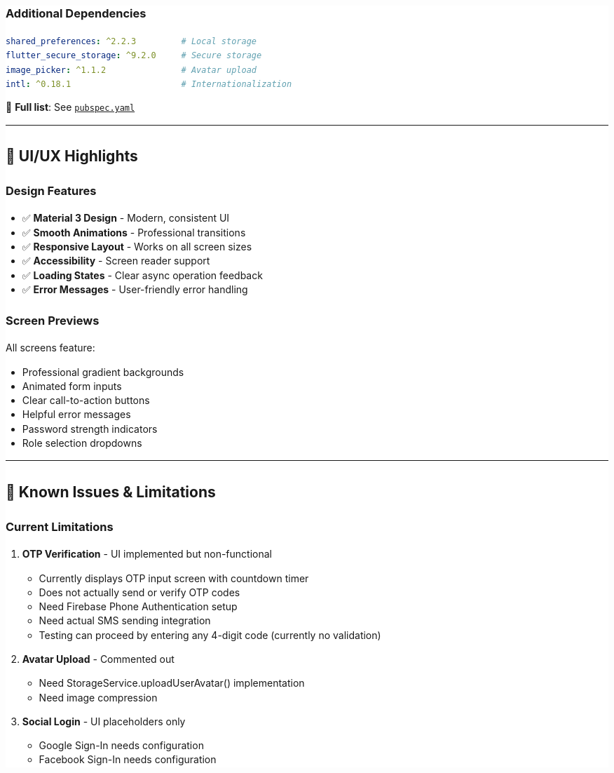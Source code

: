 ### Additional Dependencies
```yaml
shared_preferences: ^2.2.3         # Local storage
flutter_secure_storage: ^9.2.0     # Secure storage
image_picker: ^1.1.2               # Avatar upload
intl: ^0.18.1                      # Internationalization
```

📖 **Full list**: See [`pubspec.yaml`](./pubspec.yaml)

---

## 🎨 UI/UX Highlights

### Design Features
- ✅ **Material 3 Design** - Modern, consistent UI
- ✅ **Smooth Animations** - Professional transitions
- ✅ **Responsive Layout** - Works on all screen sizes
- ✅ **Accessibility** - Screen reader support
- ✅ **Loading States** - Clear async operation feedback
- ✅ **Error Messages** - User-friendly error handling

### Screen Previews
All screens feature:
- Professional gradient backgrounds
- Animated form inputs
- Clear call-to-action buttons
- Helpful error messages
- Password strength indicators
- Role selection dropdowns

---

## 🐛 Known Issues & Limitations

### Current Limitations
1. **OTP Verification** - UI implemented but non-functional
   - Currently displays OTP input screen with countdown timer
   - Does not actually send or verify OTP codes
   - Need Firebase Phone Authentication setup
   - Need actual SMS sending integration
   - Testing can proceed by entering any 4-digit code (currently no validation)

2. **Avatar Upload** - Commented out
   - Need StorageService.uploadUserAvatar() implementation
   - Need image compression

3. **Social Login** - UI placeholders only
   - Google Sign-In needs configuration
   - Facebook Sign-In needs configuration
